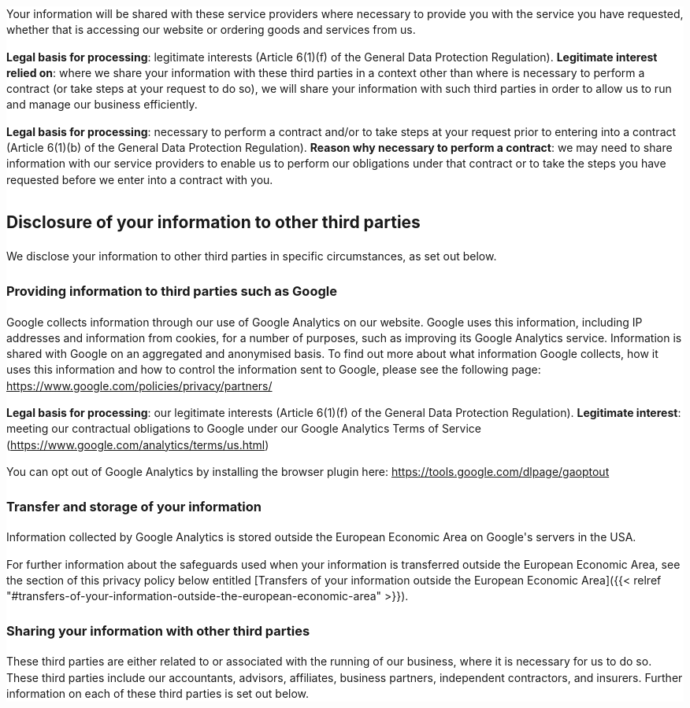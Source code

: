 Your information will be shared with these service providers where necessary to provide you with the service you have requested, whether that is accessing our website or ordering goods and services from us.

**Legal basis for processing**: legitimate interests (Article 6(1)(f) of the General Data Protection Regulation).
**Legitimate interest relied on**: where we share your information with these third parties in a context other than where is necessary to perform a contract (or take steps at your request to do so), we will share your information with such third parties in order to allow us to run and manage our business efficiently.

**Legal basis for processing**: necessary to perform a contract and/or to take steps at your request prior to entering into a contract (Article 6(1)(b) of the General Data Protection Regulation).
**Reason why necessary to perform a contract**: we may need to share information with our service providers to enable us to perform our obligations under that contract or to take the steps you have requested before we enter into a contract with you.

## Disclosure of your information to other third parties

We disclose your information to other third parties in specific circumstances, as set out below.

### Providing information to third parties such as Google

Google collects information through our use of Google Analytics on our website. Google uses this information, including IP addresses and information from cookies, for a number of purposes, such as improving its Google Analytics service. Information is shared with Google on an aggregated and anonymised basis. To find out more about what information Google collects, how it uses this information and how to control the information sent to Google, please see the following page: <https://www.google.com/policies/privacy/partners/>

**Legal basis for processing**: our legitimate interests (Article 6(1)(f) of the General Data Protection Regulation).
**Legitimate interest**: meeting our contractual obligations to Google under our Google Analytics Terms of Service (<https://www.google.com/analytics/terms/us.html>)

You can opt out of Google Analytics by installing the browser plugin here: <https://tools.google.com/dlpage/gaoptout>

### Transfer and storage of your information

Information collected by Google Analytics is stored outside the European Economic Area on Google's servers in the USA.

For further information about the safeguards used when your information is transferred outside the European Economic Area, see the section of this privacy policy below entitled [Transfers of your information outside the European Economic Area]({{< relref "#transfers-of-your-information-outside-the-european-economic-area" >}}).

### Sharing your information with other third parties
These third parties are either related to or associated with the running of our business, where it is necessary for us to do so. These third parties include our accountants, advisors, affiliates, business partners, independent contractors, and insurers. Further information on each of these third parties is set out below.
